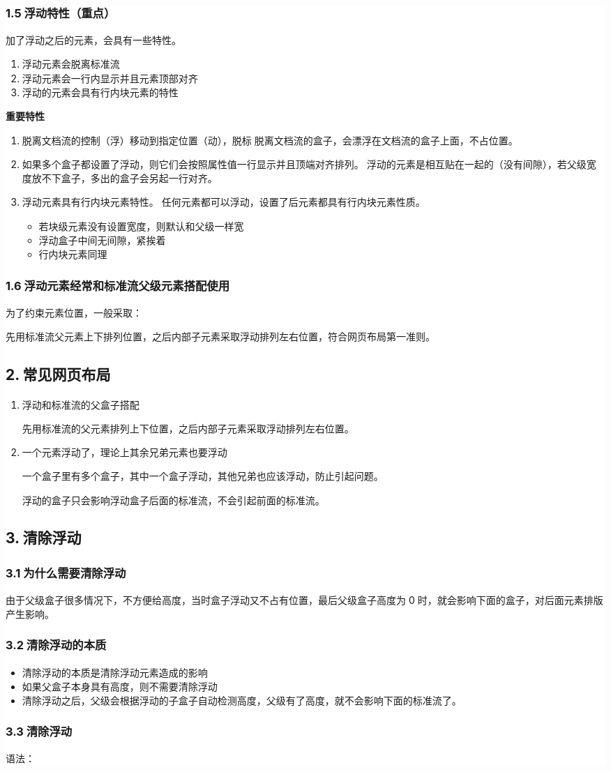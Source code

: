 ### 1.5 浮动特性（重点）

加了浮动之后的元素，会具有一些特性。

1. 浮动元素会脱离标准流
2. 浮动元素会一行内显示并且元素顶部对齐
3. 浮动的元素会具有行内块元素的特性

**重要特性**

1. 脱离文档流的控制（浮）移动到指定位置（动），脱标
   脱离文档流的盒子，会漂浮在文档流的盒子上面，不占位置。

2. 如果多个盒子都设置了浮动，则它们会按照属性值一行显示并且顶端对齐排列。
   浮动的元素是相互贴在一起的（没有间隙），若父级宽度放不下盒子，多出的盒子会另起一行对齐。

3. 浮动元素具有行内块元素特性。
   任何元素都可以浮动，设置了后元素都具有行内块元素性质。
   - 若块级元素没有设置宽度，则默认和父级一样宽
   - 浮动盒子中间无间隙，紧挨着
   - 行内块元素同理

### 1.6 浮动元素经常和标准流父级元素搭配使用

为了约束元素位置，一般采取：

先用标准流父元素上下排列位置，之后内部子元素采取浮动排列左右位置，符合网页布局第一准则。

## 2. 常见网页布局

1. 浮动和标准流的父盒子搭配

   先用标准流的父元素排列上下位置，之后内部子元素采取浮动排列左右位置。

2. 一个元素浮动了，理论上其余兄弟元素也要浮动

   一个盒子里有多个盒子，其中一个盒子浮动，其他兄弟也应该浮动，防止引起问题。

   浮动的盒子只会影响浮动盒子后面的标准流，不会引起前面的标准流。

## 3. 清除浮动

### 3.1 为什么需要清除浮动

由于父级盒子很多情况下，不方便给高度，当时盒子浮动又不占有位置，最后父级盒子高度为 0 时，就会影响下面的盒子，对后面元素排版产生影响。

### 3.2 清除浮动的本质

- 清除浮动的本质是清除浮动元素造成的影响
- 如果父盒子本身具有高度，则不需要清除浮动
- 清除浮动之后，父级会根据浮动的子盒子自动检测高度，父级有了高度，就不会影响下面的标准流了。

### 3.3 清除浮动

语法：

